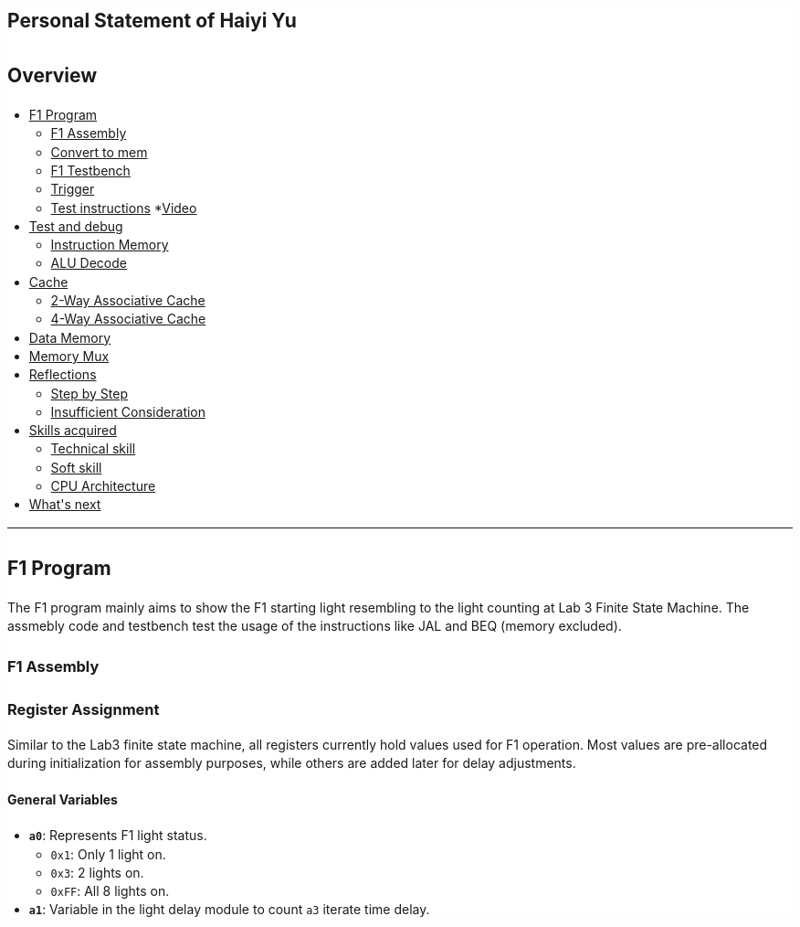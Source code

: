 ## Personal Statement of Haiyi Yu

## Overview
* [F1 Program](#F1-program)
  * [F1 Assembly](#F1-assembly)
  * [Convert to mem](#convert-to-mem)
  * [F1 Testbench](#F1-Testbench)
  * [Trigger](#trigger)
  * [Test instructions](#test-instructions)
    *[Video](*Simulation-video)
* [Test and debug](#test-and-debug)
  * [Instruction Memory](#instruction-memory)
  * [ALU Decode](#alu-decode)
* [Cache](#cache)
  * [2-Way Associative Cache](#2-Way-Associative-Cache)
  * [4-Way Associative Cache](#4-way-associative-cache)
* [Data Memory](#datamemory)
* [Memory Mux](#memory-mux)
* [Reflections](#reflections)
  * [Step by Step](#step-by-step)
  * [Insufficient Consideration](#insufficient-consideration)
* [Skills acquired](#Skills-acquired)
  * [Technical skill](#technical-skill)
  * [Soft skill](#soft-skill)
  * [CPU Architecture](#cpu-architecture)
* [What's next](#What's-next)

___

## F1 Program

The F1 program mainly aims to show the F1 starting light resembling to the light counting at Lab 3 Finite State Machine. The assmebly code and testbench test the usage of the instructions like JAL and BEQ (memory excluded).

### F1 Assembly

### **Register Assignment**

Similar to the Lab3 finite state machine, all registers currently hold values used for F1 operation. Most values are pre-allocated during initialization for assembly purposes, while others are added later for delay adjustments.

#### **General Variables**
- **`a0`**: Represents F1 light status.
  - `0x1`: Only 1 light on.
  - `0x3`: 2 lights on.
  - `0xFF`: All 8 lights on.
- **`a1`**: Variable in the light delay module to count `a3` iterate time delay.
